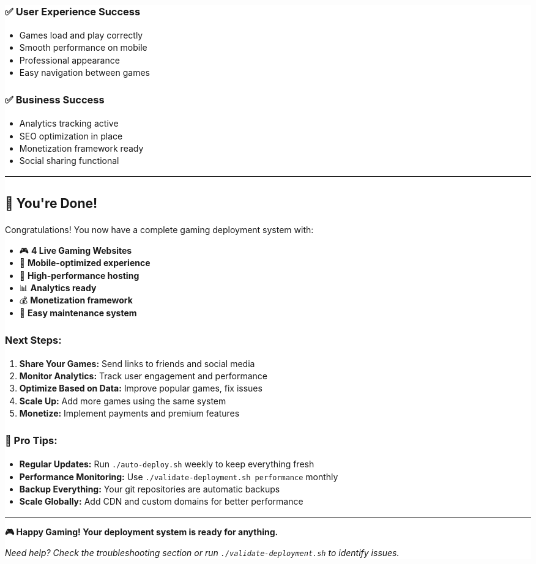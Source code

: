 ### ✅ **User Experience Success**  
- Games load and play correctly
- Smooth performance on mobile
- Professional appearance
- Easy navigation between games

### ✅ **Business Success**
- Analytics tracking active
- SEO optimization in place
- Monetization framework ready
- Social sharing functional

---

## 🎉 You're Done!

Congratulations! You now have a complete gaming deployment system with:

- 🎮 **4 Live Gaming Websites**
- 📱 **Mobile-optimized experience**
- 🚀 **High-performance hosting**
- 📊 **Analytics ready**
- 💰 **Monetization framework**
- 🔧 **Easy maintenance system**

### Next Steps:
1. **Share Your Games:** Send links to friends and social media
2. **Monitor Analytics:** Track user engagement and performance
3. **Optimize Based on Data:** Improve popular games, fix issues
4. **Scale Up:** Add more games using the same system
5. **Monetize:** Implement payments and premium features

### 🚀 Pro Tips:
- **Regular Updates:** Run `./auto-deploy.sh` weekly to keep everything fresh
- **Performance Monitoring:** Use `./validate-deployment.sh performance` monthly  
- **Backup Everything:** Your git repositories are automatic backups
- **Scale Globally:** Add CDN and custom domains for better performance

---

**🎮 Happy Gaming! Your deployment system is ready for anything.**

*Need help? Check the troubleshooting section or run `./validate-deployment.sh` to identify issues.*